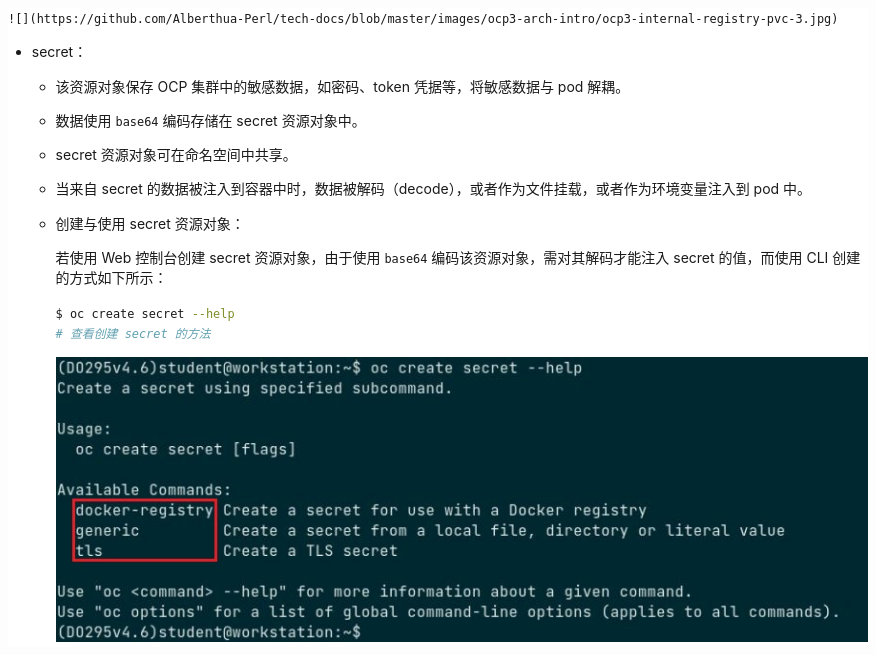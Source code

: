     ![](https://github.com/Alberthua-Perl/tech-docs/blob/master/images/ocp3-arch-intro/ocp3-internal-registry-pvc-3.jpg)

- secret：
  
  - 该资源对象保存 OCP 集群中的敏感数据，如密码、token 凭据等，将敏感数据与 pod 解耦。
  
  - 数据使用 `base64` 编码存储在 secret 资源对象中。
  
  - secret 资源对象可在命名空间中共享。
  
  - 当来自 secret 的数据被注入到容器中时，数据被解码（decode），或者作为文件挂载，或者作为环境变量注入到 pod 中。
  
  - 创建与使用 secret 资源对象：
    
    若使用 Web 控制台创建 secret 资源对象，由于使用 `base64` 编码该资源对象，需对其解码才能注入 secret 的值，而使用 CLI 创建的方式如下所示：
    
    ```bash
    $ oc create secret --help
    # 查看创建 secret 的方法
    ```
    
    ![](https://github.com/Alberthua-Perl/tech-docs/blob/master/images/ocp3-arch-intro/oc-create-secret.jpg)
    